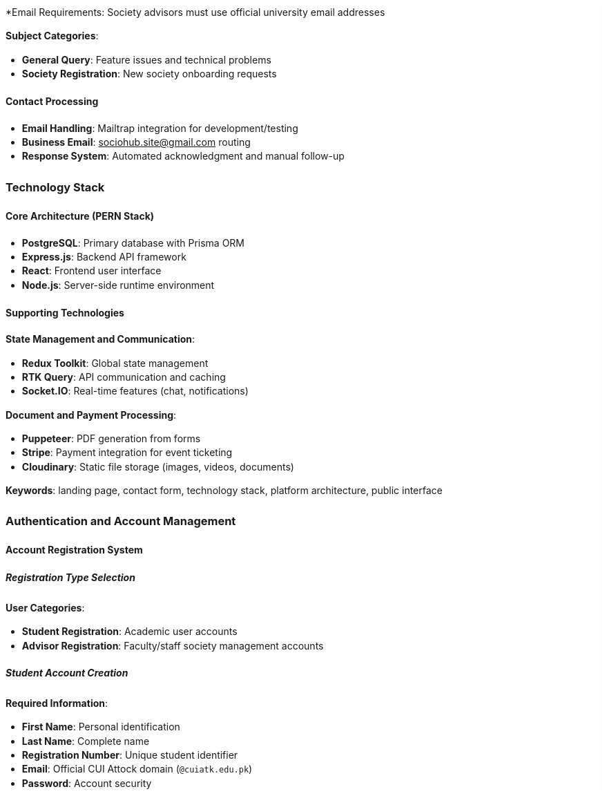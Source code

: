 \*Email Requirements: Society advisors must use official university email addresses

**Subject Categories**:

- **General Query**: Feature issues and technical problems
- **Society Registration**: New society onboarding requests

#### Contact Processing

- **Email Handling**: Mailtrap integration for development/testing
- **Business Email**: sociohub.site@gmail.com routing
- **Response System**: Automated acknowledgment and manual follow-up

### Technology Stack

#### Core Architecture (PERN Stack)

- **PostgreSQL**: Primary database with Prisma ORM
- **Express.js**: Backend API framework
- **React**: Frontend user interface
- **Node.js**: Server-side runtime environment

#### Supporting Technologies

**State Management and Communication**:

- **Redux Toolkit**: Global state management
- **RTK Query**: API communication and caching
- **Socket.IO**: Real-time features (chat, notifications)

**Document and Payment Processing**:

- **Puppeteer**: PDF generation from forms
- **Stripe**: Payment integration for event ticketing
- **Cloudinary**: Static file storage (images, videos, documents)

**Keywords**: landing page, contact form, technology stack, platform architecture, public interface

### Authentication and Account Management

#### Account Registration System

##### Registration Type Selection

**User Categories**:

- **Student Registration**: Academic user accounts
- **Advisor Registration**: Faculty/staff society management accounts

##### Student Account Creation

**Required Information**:

- **First Name**: Personal identification
- **Last Name**: Complete name
- **Registration Number**: Unique student identifier
- **Email**: Official CUI Attock domain (`@cuiatk.edu.pk`)
- **Password**: Account security
